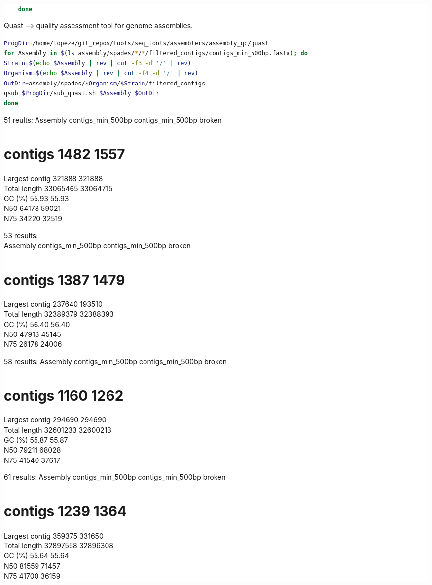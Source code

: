 ```bash
    done
```




Quast --> quality assessment tool for genome assemblies.

```bash
ProgDir=/home/lopeze/git_repos/tools/seq_tools/assemblers/assembly_qc/quast
for Assembly in $(ls assembly/spades/*/*/filtered_contigs/contigs_min_500bp.fasta); do
Strain=$(echo $Assembly | rev | cut -f3 -d '/' | rev)
Organism=$(echo $Assembly | rev | cut -f4 -d '/' | rev)  
OutDir=assembly/spades/$Organism/$Strain/filtered_contigs
qsub $ProgDir/sub_quast.sh $Assembly $OutDir
done
```
51 reults:
Assembly                   contigs_min_500bp  contigs_min_500bp broken      
# contigs                  1482               1557                    
Largest contig             321888             321888                  
Total length               33065465           33064715                
GC (%)                     55.93              55.93                   
N50                        64178              59021                   
N75                        34220              32519                   

53 results:                
Assembly                   contigs_min_500bp  contigs_min_500bp broken         
# contigs                  1387               1479                    
Largest contig             237640             193510                  
Total length               32389379           32388393                
GC (%)                     56.40              56.40                   
N50                        47913              45145                   
N75                        26178              24006                   

58 results:
Assembly                   contigs_min_500bp  contigs_min_500bp broken             
# contigs                  1160               1262                    
Largest contig             294690             294690                  
Total length               32601233           32600213                
GC (%)                     55.87              55.87                   
N50                        79211              68028                   
N75                        41540              37617                   


61 results:
Assembly                   contigs_min_500bp  contigs_min_500bp broken                 
# contigs                  1239               1364               
Largest contig             359375             331650                  
Total length               32897558           32896308                
GC (%)                     55.64              55.64                   
N50                        81559              71457                   
N75                        41700              36159                   
